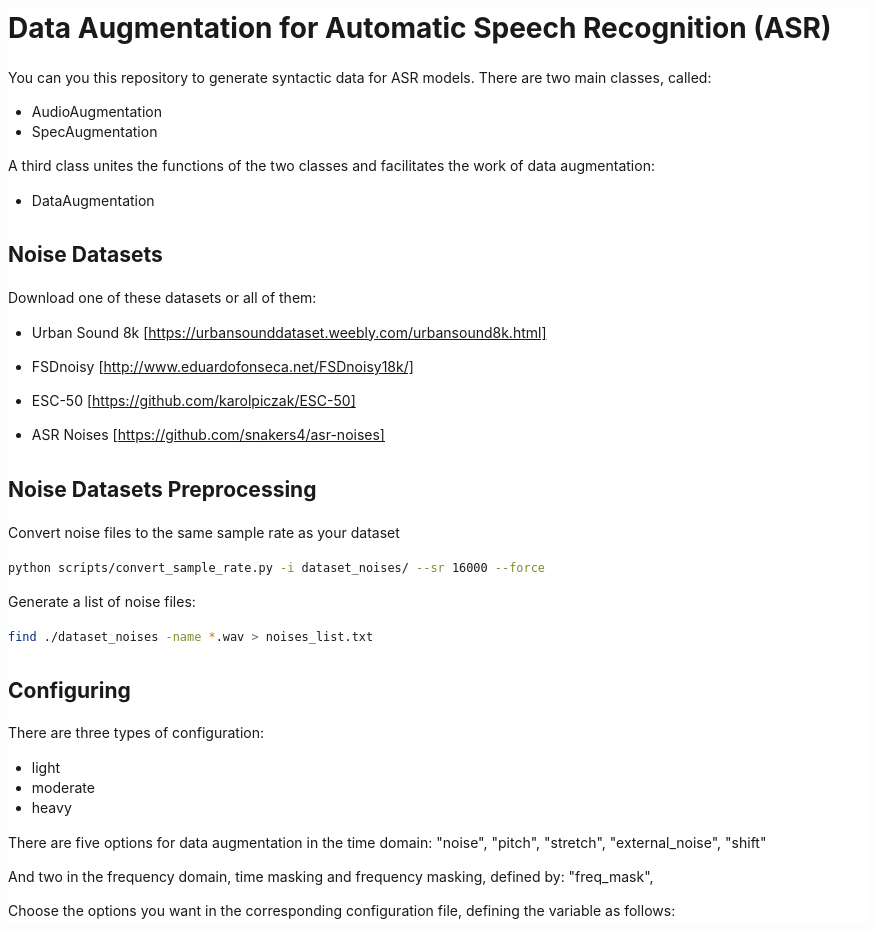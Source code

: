 # Data Augmentation for Automatic Speech Recognition (ASR)
You can you this repository to generate syntactic data for ASR models. There are two main classes, called:
- AudioAugmentation
- SpecAugmentation

A third class unites the functions of the two classes and facilitates the work of data augmentation:
- DataAugmentation

## Noise Datasets

Download one of these datasets or all of them:

- Urban Sound  8k
[https://urbansounddataset.weebly.com/urbansound8k.html]

- FSDnoisy
[http://www.eduardofonseca.net/FSDnoisy18k/]

- ESC-50
[https://github.com/karolpiczak/ESC-50]

- ASR Noises
[https://github.com/snakers4/asr-noises]

## Noise Datasets Preprocessing

Convert noise files to the same sample rate as your dataset

```sh
python scripts/convert_sample_rate.py -i dataset_noises/ --sr 16000 --force
```

Generate a list of noise files:

```sh
find ./dataset_noises -name *.wav > noises_list.txt
```

## Configuring

There are three types of configuration:
- light
- moderate
- heavy

There are five options for data augmentation in the time domain:
"noise", "pitch", "stretch", "external_noise", "shift"

And two in the frequency domain, time masking and frequency masking, defined by:
"freq_mask",

Choose the options you want in the corresponding configuration file, defining the variable as follows:
